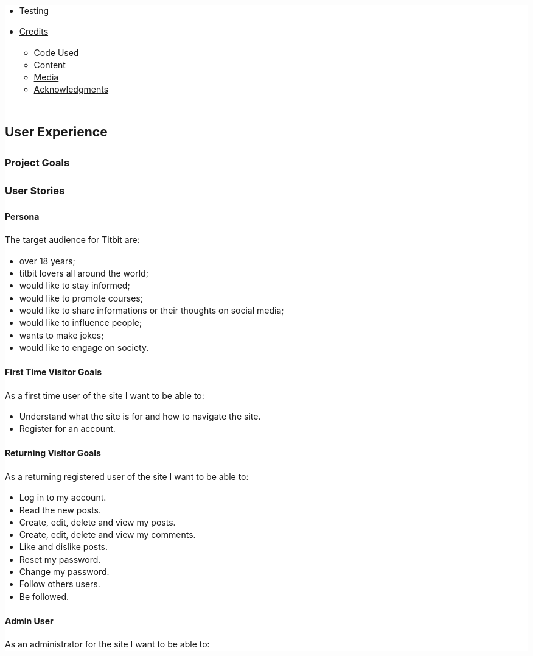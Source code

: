 * [Testing](#testing)
  
* [Credits](#credits)
  * [Code Used](#code-used)
  * [Content](#content)
  * [Media](#media)
  * [Acknowledgments](#acknowledgments)

- - -

## User Experience

### Project Goals



### User Stories

#### __Persona__

The target audience for Titbit are:
* over 18 years;
* titbit lovers all around the world;
* would like to stay informed;
* would like to promote courses;
* would like to share informations or their thoughts on social media;
* would like to influence people;
* wants to make jokes;
* would like to engage on society.


#### __First Time Visitor Goals__

As a first time user of the site I want to be able to:

* Understand what the site is for and how to navigate the site.
* Register for an account.


#### __Returning Visitor Goals__

As a returning registered user of the site I want to be able to:

* Log in to my account.
* Read the new posts.
* Create, edit, delete and view my posts.
* Create, edit, delete and view my comments.
* Like and dislike posts.
* Reset my password.
* Change my password.
* Follow others users.
* Be followed.

#### __Admin User__

As an administrator for the site I want to be able to:
